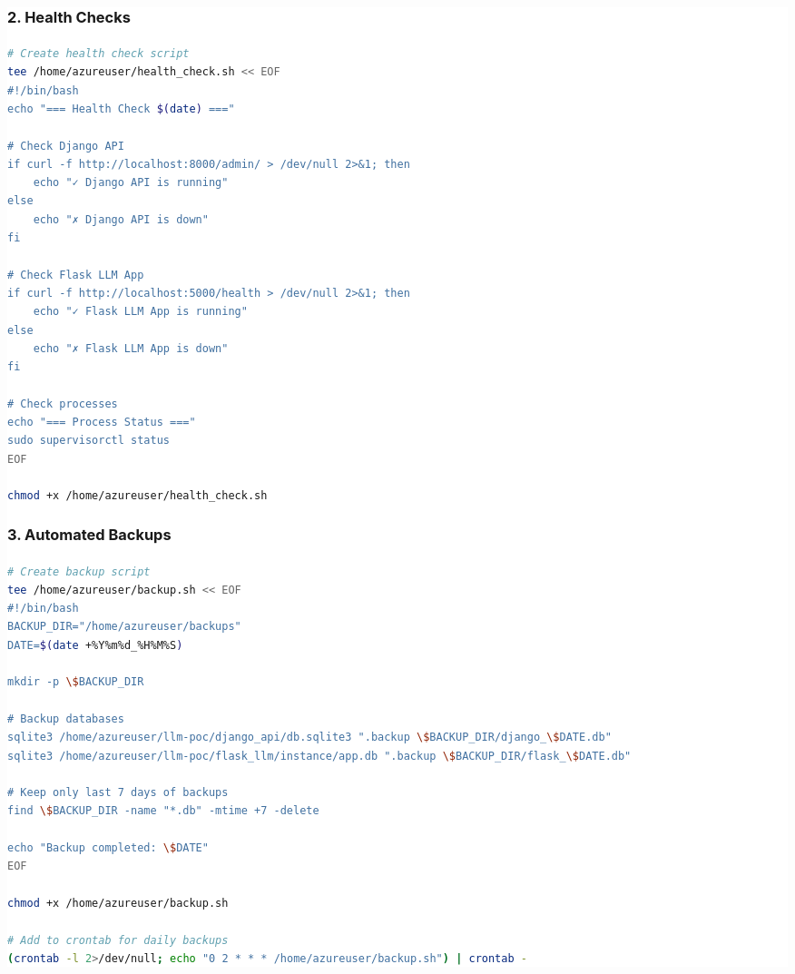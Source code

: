 ### 2. Health Checks

```bash
# Create health check script
tee /home/azureuser/health_check.sh << EOF
#!/bin/bash
echo "=== Health Check $(date) ==="

# Check Django API
if curl -f http://localhost:8000/admin/ > /dev/null 2>&1; then
    echo "✓ Django API is running"
else
    echo "✗ Django API is down"
fi

# Check Flask LLM App
if curl -f http://localhost:5000/health > /dev/null 2>&1; then
    echo "✓ Flask LLM App is running"
else
    echo "✗ Flask LLM App is down"
fi

# Check processes
echo "=== Process Status ==="
sudo supervisorctl status
EOF

chmod +x /home/azureuser/health_check.sh
```

### 3. Automated Backups

```bash
# Create backup script
tee /home/azureuser/backup.sh << EOF
#!/bin/bash
BACKUP_DIR="/home/azureuser/backups"
DATE=$(date +%Y%m%d_%H%M%S)

mkdir -p \$BACKUP_DIR

# Backup databases
sqlite3 /home/azureuser/llm-poc/django_api/db.sqlite3 ".backup \$BACKUP_DIR/django_\$DATE.db"
sqlite3 /home/azureuser/llm-poc/flask_llm/instance/app.db ".backup \$BACKUP_DIR/flask_\$DATE.db"

# Keep only last 7 days of backups
find \$BACKUP_DIR -name "*.db" -mtime +7 -delete

echo "Backup completed: \$DATE"
EOF

chmod +x /home/azureuser/backup.sh

# Add to crontab for daily backups
(crontab -l 2>/dev/null; echo "0 2 * * * /home/azureuser/backup.sh") | crontab -
```
